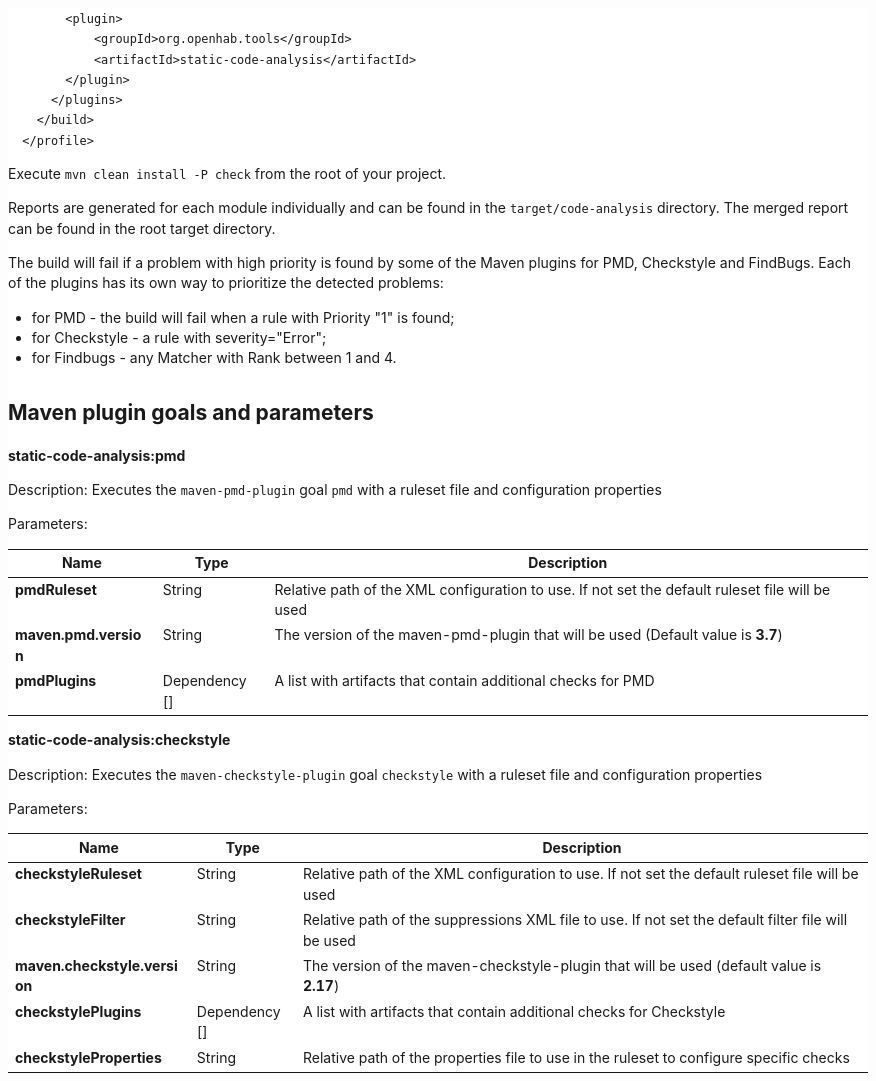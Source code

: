 ```
        <plugin>
            <groupId>org.openhab.tools</groupId>
            <artifactId>static-code-analysis</artifactId>
        </plugin>
      </plugins>
    </build>
  </profile>
```

 Execute `mvn clean install -P check` from the root of your project.

 Reports are generated for each module individually and can be found in the `target/code-analysis` directory. The merged report can be found in the root target directory.

 The build will fail if a problem with high priority is found by some of the Maven plugins for PMD, Checkstyle and FindBugs. Each of the plugins has its own way to prioritize the detected problems:

 - for PMD - the build will fail when a rule with Priority "1" is found;
 - for Checkstyle - a rule with severity="Error";
 - for Findbugs - any Matcher with Rank between 1 and 4.

## Maven plugin goals and parameters

**static-code-analysis:pmd**

Description:
    Executes the `maven-pmd-plugin` goal `pmd` with a ruleset file and configuration properties

Parameters:

| Name | Type| Description |
| ------ | ------| -------- |
| **pmdRuleset** | String | Relative path of the XML configuration to use. If not set the default ruleset file will be used |
| **maven.pmd.version** | String | The version of the maven-pmd-plugin that will be used (Default value is **3.7**)|
| **pmdPlugins** | Dependency [] | A list with artifacts that contain additional checks for PMD |

**static-code-analysis:checkstyle**

Description:
    Executes the `maven-checkstyle-plugin` goal `checkstyle` with a ruleset file and configuration properties

Parameters:

| Name | Type| Description |
| ------ | ------| -------- |
| **checkstyleRuleset** | String | Relative path of the XML configuration to use. If not set the default ruleset file will be used |
| **checkstyleFilter** | String | Relative path of the suppressions XML file to use. If not set the default filter file will be used |
| **maven.checkstyle.version** | String | The version of the maven-checkstyle-plugin that will be used (default value is **2.17**)|
| **checkstylePlugins** | Dependency [] | A list with artifacts that contain additional checks for Checkstyle |
| **checkstyleProperties** | String | Relative path of the properties file to use in the ruleset to configure specific checks |

